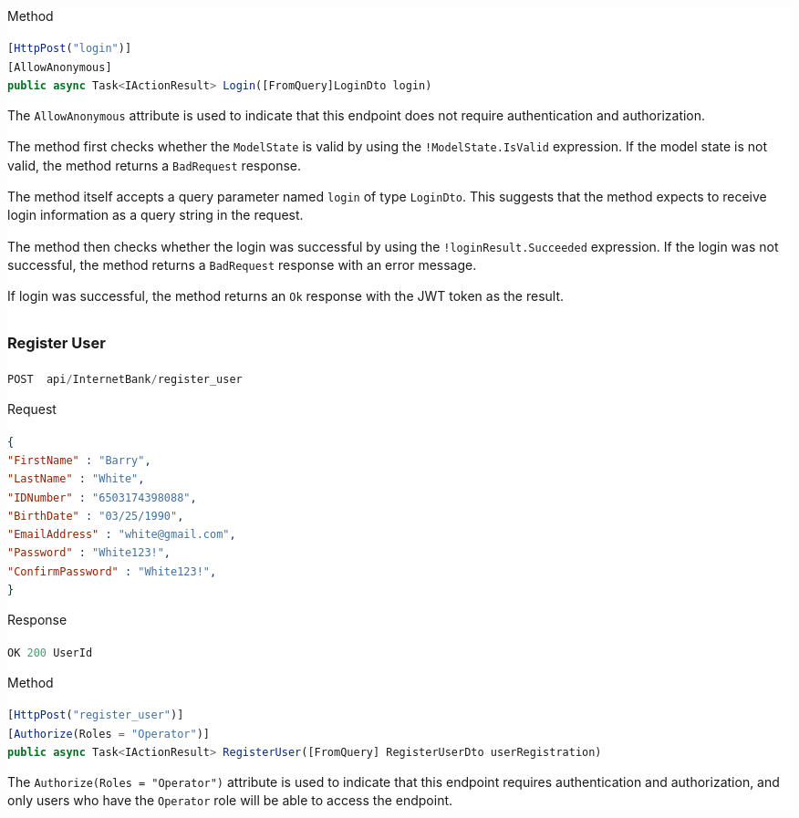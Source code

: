 Method
```js
[HttpPost("login")]
[AllowAnonymous]
public async Task<IActionResult> Login([FromQuery]LoginDto login)
```

The `AllowAnonymous` attribute is used to indicate that this endpoint does not require authentication and authorization.

The method first checks whether the `ModelState` is valid by using the `!ModelState.IsValid` expression. If the model state is not valid, the method returns a `BadRequest` response.

The method itself accepts a query parameter named `login` of type `LoginDto`. This suggests that the method expects to receive login information as a query string in the request.

The method then checks whether the login was successful by using the `!loginResult.Succeeded` expression. If the login was not successful, the method returns a `BadRequest` response with an error message.

If login was successful, the method returns an `Ok` response with the JWT token as the result.

##

### Register User <div id="registeruser">

```js
POST  api/InternetBank/register_user
```
Request

```json
{
"FirstName" : "Barry",
"LastName" : "White",
"IDNumber" : "6503174398088",
"BirthDate" : "03/25/1990",
"EmailAddress" : "white@gmail.com",
"Password" : "White123!",
"ConfirmPassword" : "White123!",
}
```

Response
```js
OK 200 UserId
```

Method
```js
[HttpPost("register_user")]
[Authorize(Roles = "Operator")]
public async Task<IActionResult> RegisterUser([FromQuery] RegisterUserDto userRegistration)
```
The `Authorize(Roles = "Operator")` attribute is used to indicate that this endpoint requires authentication and authorization, and only users who have the `Operator` role will be able to access the endpoint.
